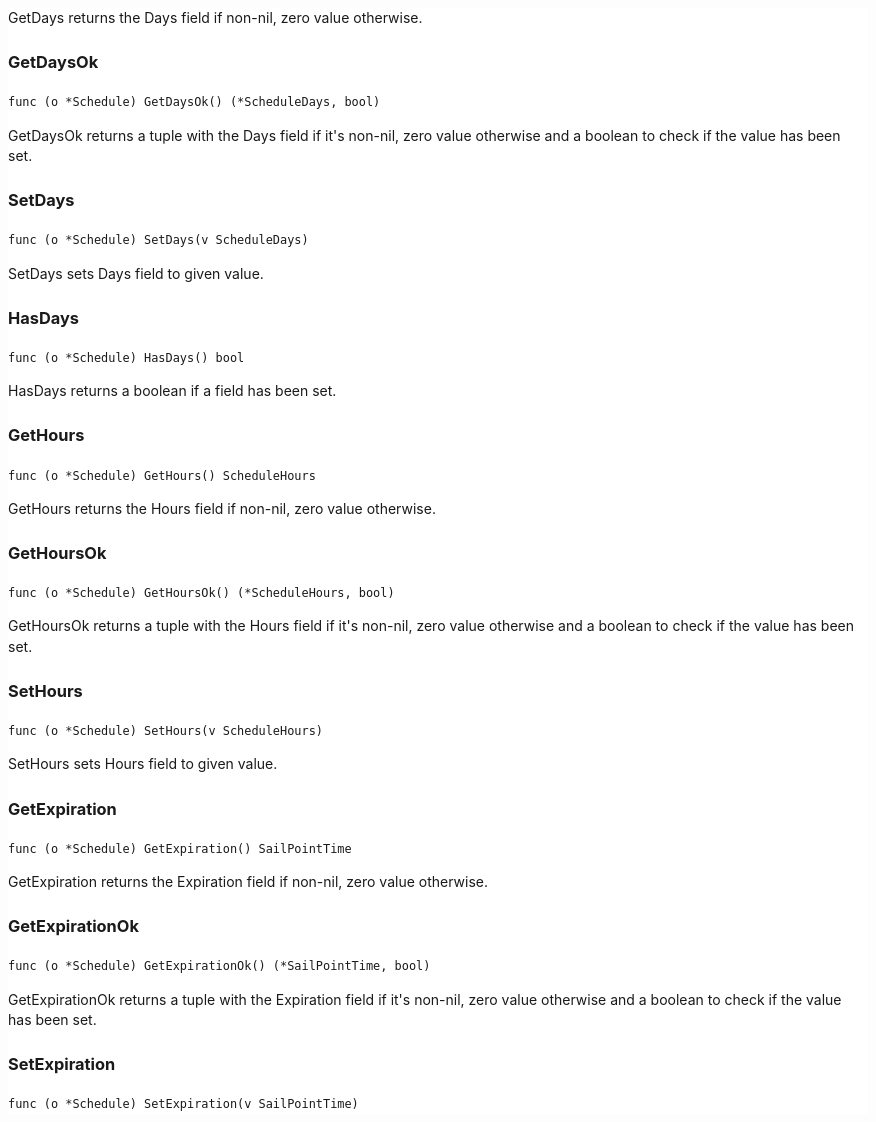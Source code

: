 GetDays returns the Days field if non-nil, zero value otherwise.

### GetDaysOk

`func (o *Schedule) GetDaysOk() (*ScheduleDays, bool)`

GetDaysOk returns a tuple with the Days field if it's non-nil, zero value otherwise and a boolean to check if the value has been set.

### SetDays

`func (o *Schedule) SetDays(v ScheduleDays)`

SetDays sets Days field to given value.

### HasDays

`func (o *Schedule) HasDays() bool`

HasDays returns a boolean if a field has been set.

### GetHours

`func (o *Schedule) GetHours() ScheduleHours`

GetHours returns the Hours field if non-nil, zero value otherwise.

### GetHoursOk

`func (o *Schedule) GetHoursOk() (*ScheduleHours, bool)`

GetHoursOk returns a tuple with the Hours field if it's non-nil, zero value otherwise and a boolean to check if the value has been set.

### SetHours

`func (o *Schedule) SetHours(v ScheduleHours)`

SetHours sets Hours field to given value.

### GetExpiration

`func (o *Schedule) GetExpiration() SailPointTime`

GetExpiration returns the Expiration field if non-nil, zero value otherwise.

### GetExpirationOk

`func (o *Schedule) GetExpirationOk() (*SailPointTime, bool)`

GetExpirationOk returns a tuple with the Expiration field if it's non-nil, zero value otherwise and a boolean to check if the value has been set.

### SetExpiration

`func (o *Schedule) SetExpiration(v SailPointTime)`
